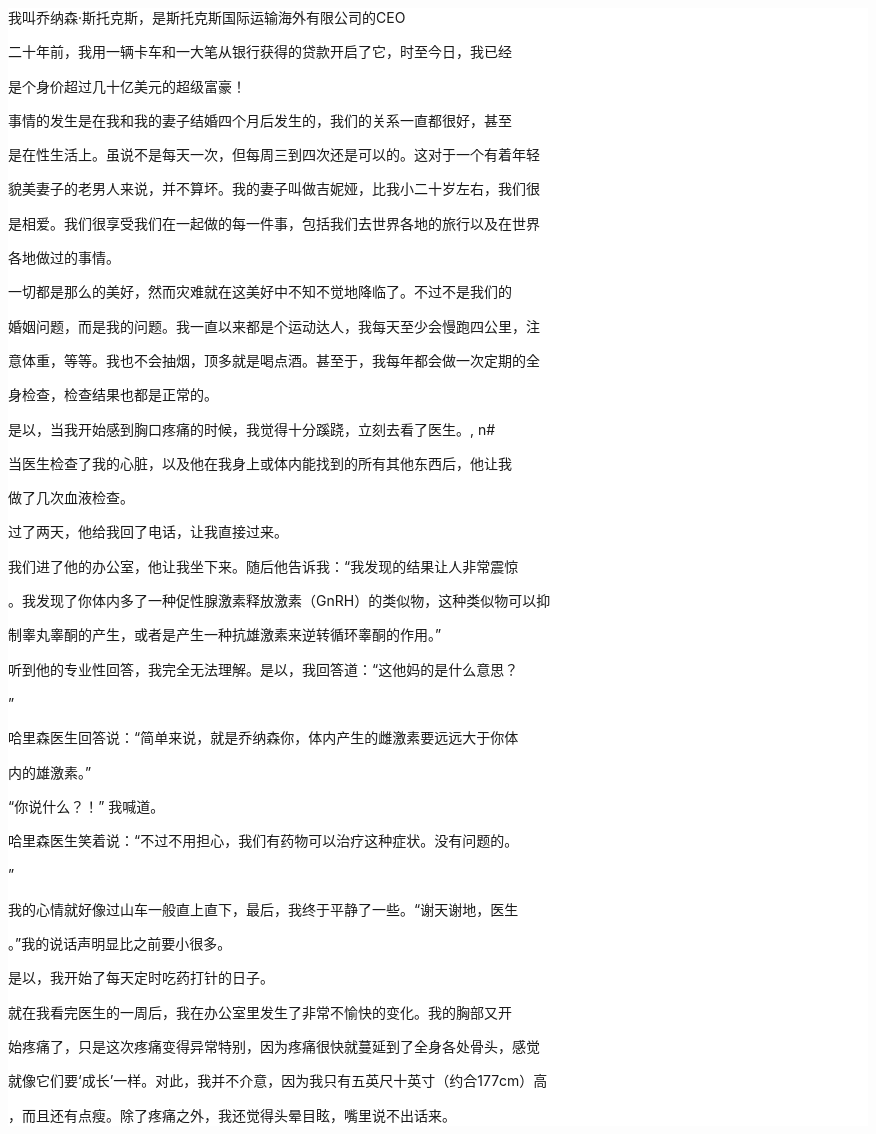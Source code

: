 我叫乔纳森·斯托克斯，是斯托克斯国际运输海外有限公司的CEO

二十年前，我用一辆卡车和一大笔从银行获得的贷款开启了它，时至今日，我已经

是个身价超过几十亿美元的超级富豪！

事情的发生是在我和我的妻子结婚四个月后发生的，我们的关系一直都很好，甚至

是在性生活上。虽说不是每天一次，但每周三到四次还是可以的。这对于一个有着年轻

貌美妻子的老男人来说，并不算坏。我的妻子叫做吉妮娅，比我小二十岁左右，我们很

是相爱。我们很享受我们在一起做的每一件事，包括我们去世界各地的旅行以及在世界

各地做过的事情。

一切都是那么的美好，然而灾难就在这美好中不知不觉地降临了。不过不是我们的

婚姻问题，而是我的问题。我一直以来都是个运动达人，我每天至少会慢跑四公里，注

意体重，等等。我也不会抽烟，顶多就是喝点酒。甚至于，我每年都会做一次定期的全

身检查，检查结果也都是正常的。

是以，当我开始感到胸口疼痛的时候，我觉得十分蹊跷，立刻去看了医生。, n#

当医生检查了我的心脏，以及他在我身上或体内能找到的所有其他东西后，他让我

做了几次血液检查。

过了两天，他给我回了电话，让我直接过来。

我们进了他的办公室，他让我坐下来。随后他告诉我：“我发现的结果让人非常震惊

。我发现了你体内多了一种促性腺激素释放激素（GnRH）的类似物，这种类似物可以抑

制睾丸睾酮的产生，或者是产生一种抗雄激素来逆转循环睾酮的作用。”

听到他的专业性回答，我完全无法理解。是以，我回答道：“这他妈的是什么意思？

”

哈里森医生回答说：“简单来说，就是乔纳森你，体内产生的雌激素要远远大于你体

内的雄激素。”

“你说什么？！” 我喊道。

哈里森医生笑着说：“不过不用担心，我们有药物可以治疗这种症状。没有问题的。

”

我的心情就好像过山车一般直上直下，最后，我终于平静了一些。“谢天谢地，医生

。”我的说话声明显比之前要小很多。

是以，我开始了每天定时吃药打针的日子。

就在我看完医生的一周后，我在办公室里发生了非常不愉快的变化。我的胸部又开

始疼痛了，只是这次疼痛变得异常特别，因为疼痛很快就蔓延到了全身各处骨头，感觉

就像它们要‘成长’一样。对此，我并不介意，因为我只有五英尺十英寸（约合177cm）高

，而且还有点瘦。除了疼痛之外，我还觉得头晕目眩，嘴里说不出话来。
